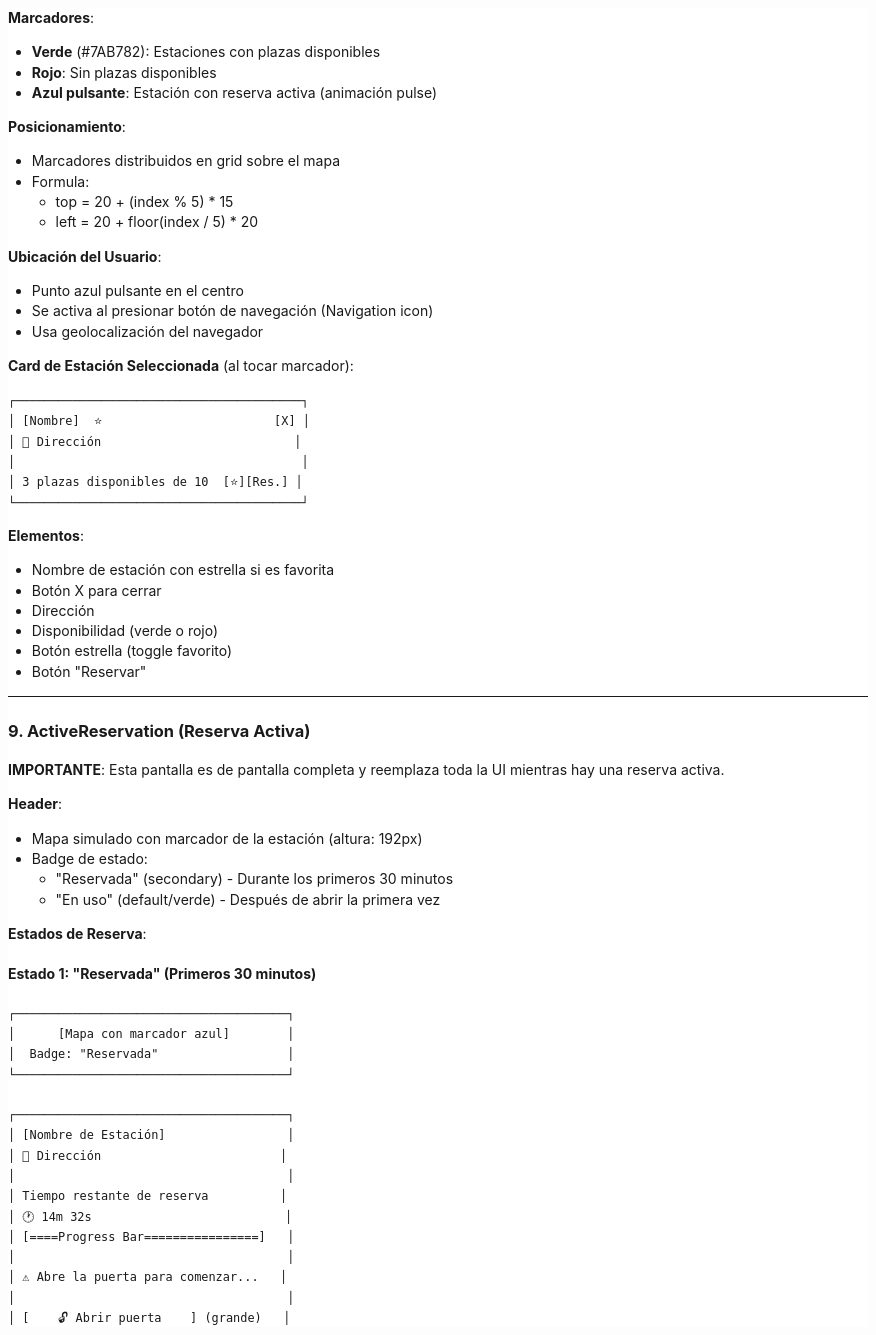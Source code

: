 **Marcadores**:
- **Verde** (#7AB782): Estaciones con plazas disponibles
- **Rojo**: Sin plazas disponibles
- **Azul pulsante**: Estación con reserva activa (animación pulse)

**Posicionamiento**:
- Marcadores distribuidos en grid sobre el mapa
- Formula:
    - top = 20 + (index % 5) * 15
    - left = 20 + floor(index / 5) * 20

**Ubicación del Usuario**:
- Punto azul pulsante en el centro
- Se activa al presionar botón de navegación (Navigation icon)
- Usa geolocalización del navegador

**Card de Estación Seleccionada** (al tocar marcador):
```
┌────────────────────────────────────────┐
│ [Nombre]  ⭐                        [X] │
│ 📍 Dirección                           │
│                                        │
│ 3 plazas disponibles de 10  [⭐][Res.] │
└────────────────────────────────────────┘
```

**Elementos**:
- Nombre de estación con estrella si es favorita
- Botón X para cerrar
- Dirección
- Disponibilidad (verde o rojo)
- Botón estrella (toggle favorito)
- Botón "Reservar"

---

### 9. ActiveReservation (Reserva Activa)

**IMPORTANTE**: Esta pantalla es de pantalla completa y reemplaza toda la UI mientras hay una reserva activa.

**Header**:
- Mapa simulado con marcador de la estación (altura: 192px)
- Badge de estado:
    - "Reservada" (secondary) - Durante los primeros 30 minutos
    - "En uso" (default/verde) - Después de abrir la primera vez

**Estados de Reserva**:

#### Estado 1: "Reservada" (Primeros 30 minutos)
```
┌──────────────────────────────────────┐
│      [Mapa con marcador azul]        │
│  Badge: "Reservada"                  │
└──────────────────────────────────────┘

┌──────────────────────────────────────┐
│ [Nombre de Estación]                 │
│ 📍 Dirección                         │
│                                      │
│ Tiempo restante de reserva          │
│ 🕐 14m 32s                           │
│ [====Progress Bar================]   │
│                                      │
│ ⚠ Abre la puerta para comenzar...   │
│                                      │
│ [    🔓 Abrir puerta    ] (grande)   │
```